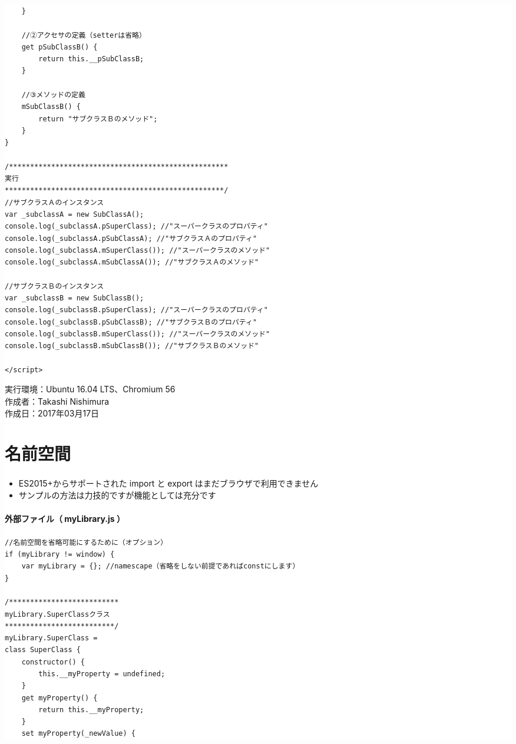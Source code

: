 ```
    }

    //②アクセサの定義（setterは省略）
    get pSubClassB() {
        return this.__pSubClassB;
    }

    //③メソッドの定義
    mSubClassB() {
        return "サブクラスＢのメソッド";
    }
}

/****************************************************
実行
****************************************************/
//サブクラスＡのインスタンス
var _subclassA = new SubClassA();
console.log(_subclassA.pSuperClass); //"スーパークラスのプロパティ"
console.log(_subclassA.pSubClassA); //"サブクラスＡのプロパティ"
console.log(_subclassA.mSuperClass()); //"スーパークラスのメソッド"
console.log(_subclassA.mSubClassA()); //"サブクラスＡのメソッド"

//サブクラスＢのインスタンス
var _subclassB = new SubClassB();
console.log(_subclassB.pSuperClass); //"スーパークラスのプロパティ"
console.log(_subclassB.pSubClassB); //"サブクラスＢのプロパティ"
console.log(_subclassB.mSuperClass()); //"スーパークラスのメソッド"
console.log(_subclassB.mSubClassB()); //"サブクラスＢのメソッド"

</script>
```

実行環境：Ubuntu 16.04 LTS、Chromium 56  
作成者：Takashi Nishimura  
作成日：2017年03月17日  


<a name="名前空間"></a>
# <b>名前空間</b>

* ES2015+からサポートされた import と export はまだブラウザで利用できません
* サンプルの方法は力技的ですが機能としては充分です

#### 外部ファイル（ myLibrary.js ）
```
//名前空間を省略可能にするために（オプション）
if (myLibrary != window) {
    var myLibrary = {}; //namescape（省略をしない前提であればconstにします）
}

/**************************
myLibrary.SuperClassクラス
**************************/
myLibrary.SuperClass =
class SuperClass {
    constructor() {
        this.__myProperty = undefined;
    }
    get myProperty() {
        return this.__myProperty;
    }
    set myProperty(_newValue) {
```